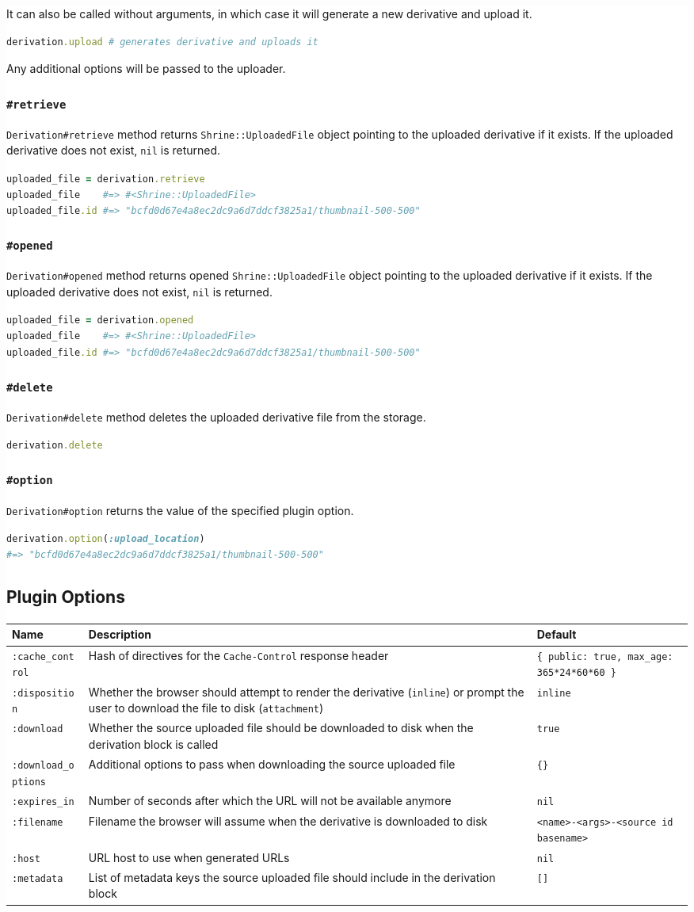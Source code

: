 It can also be called without arguments, in which case it will generate a new
derivative and upload it.

```rb
derivation.upload # generates derivative and uploads it
```

Any additional options will be passed to the uploader.

### `#retrieve`

`Derivation#retrieve` method returns `Shrine::UploadedFile` object pointing to
the uploaded derivative if it exists. If the uploaded derivative does not
exist, `nil` is returned.

```rb
uploaded_file = derivation.retrieve
uploaded_file    #=> #<Shrine::UploadedFile>
uploaded_file.id #=> "bcfd0d67e4a8ec2dc9a6d7ddcf3825a1/thumbnail-500-500"
```

### `#opened`

`Derivation#opened` method returns opened `Shrine::UploadedFile` object pointing
to the uploaded derivative if it exists. If the uploaded derivative does not
exist, `nil` is returned.

```rb
uploaded_file = derivation.opened
uploaded_file    #=> #<Shrine::UploadedFile>
uploaded_file.id #=> "bcfd0d67e4a8ec2dc9a6d7ddcf3825a1/thumbnail-500-500"
```

### `#delete`

`Derivation#delete` method deletes the uploaded derivative file from the
storage.

```rb
derivation.delete
```

### `#option`

`Derivation#option` returns the value of the specified plugin option.

```rb
derivation.option(:upload_location)
#=> "bcfd0d67e4a8ec2dc9a6d7ddcf3825a1/thumbnail-500-500"
```

## Plugin Options

| Name                           | Description                                                                                                                           | Default                                              |
| :----------------------------- | :----------                                                                                                                           | :--------                                            |
| `:cache_control`               | Hash of directives for the `Cache-Control` response header                                                                            | `{ public: true, max_age: 365*24*60*60 }`            |
| `:disposition`                 | Whether the browser should attempt to render the derivative (`inline`) or prompt the user to download the file to disk (`attachment`) | `inline`                                             |
| `:download`                    | Whether the source uploaded file should be downloaded to disk when the derivation block is called                                     | `true`                                               |
| `:download_options`            | Additional options to pass when downloading the source uploaded file                                                                  | `{}`                                                 |
| `:expires_in`                  | Number of seconds after which the URL will not be available anymore                                                                   | `nil`                                                |
| `:filename`                    | Filename the browser will assume when the derivative is downloaded to disk                                                            | `<name>-<args>-<source id basename>`                 |
| `:host`                        | URL host to use when generated URLs                                                                                                   | `nil`                                                |
| `:metadata`                    | List of metadata keys the source uploaded file should include in the derivation block                                                 | `[]`                                                 |